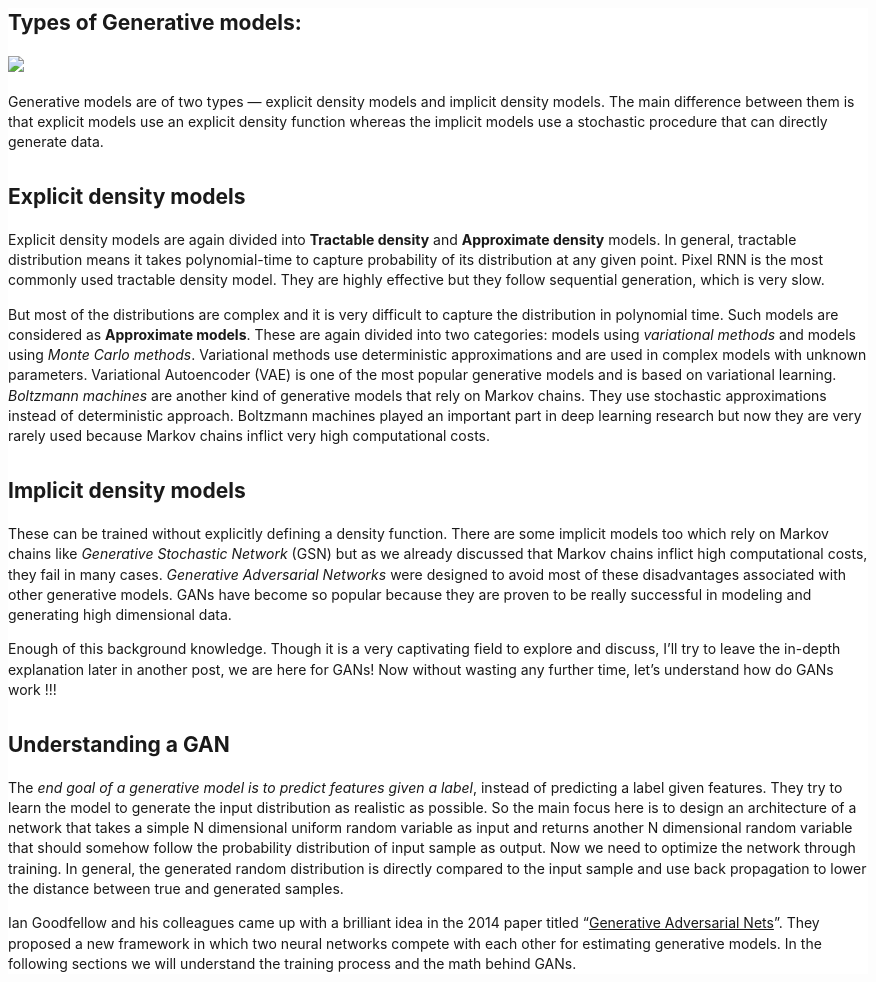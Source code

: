 ## Types of Generative models:

<a href="https://arxiv.org/pdf/1701.00160.pdf">
  <img src="https://cdn-images-1.medium.com/max/800/1*H-WBtWA7QBGKjek3bRQKDQ.png">
</a>

Generative models are of two types — explicit density models and implicit density models. The main difference between them is that explicit models use an explicit density function whereas the implicit models use a stochastic procedure that can directly generate data.

## Explicit density models

Explicit density models are again divided into **Tractable density** and **Approximate density** models. In general, tractable distribution means it takes polynomial-time to capture probability of its distribution at any given point. Pixel RNN is the most commonly used tractable density model. They are highly effective but they follow sequential generation, which is very slow.

But most of the distributions are complex and it is very difficult to capture the distribution in polynomial time. Such models are considered as **Approximate models**. These are again divided into two categories: models using *variational methods* and models using *Monte Carlo methods*. Variational methods use deterministic approximations and are used in complex models with unknown parameters. Variational Autoencoder (VAE) is one of the most popular generative models and is based on variational learning. *Boltzmann machines* are another kind of generative models that rely on Markov chains. They use stochastic approximations instead of deterministic approach. Boltzmann machines played an important part in deep learning research but now they are very rarely used because Markov chains inflict very high computational costs.

## Implicit density models

These can be trained without explicitly defining a density function. There are some implicit models too which rely on Markov chains like *Generative Stochastic Network* (GSN) but as we already discussed that Markov chains inflict high computational costs, they fail in many cases. *Generative Adversarial Networks* were designed to avoid most of these disadvantages associated with other generative models. GANs have become so popular because they are proven to be really successful in modeling and generating high dimensional data.

Enough of this background knowledge. Though it is a very captivating field to explore and discuss, I’ll try to leave the in-depth explanation later in another post, we are here for GANs! Now without wasting any further time, let’s understand how do GANs work !!!

## Understanding a GAN

The *end goal of a generative model is to predict features given a label*, instead of predicting a label given features. They try to learn the model to generate the input distribution as realistic as possible. So the main focus here is to design an architecture of a network that takes a simple N dimensional uniform random variable as input and returns another N dimensional random variable that should somehow follow the probability distribution of input sample as output. Now we need to optimize the network through training. In general, the generated random distribution is directly compared to the input sample and use back propagation to lower the distance between true and generated samples.

Ian Goodfellow and his colleagues came up with a brilliant idea in the 2014 paper titled “[Generative Adversarial Nets](https://arxiv.org/pdf/1406.2661.pdf)”. They proposed a new framework in which two neural networks compete with each other for estimating generative models. In the following sections we will understand the training process and the math behind GANs.
